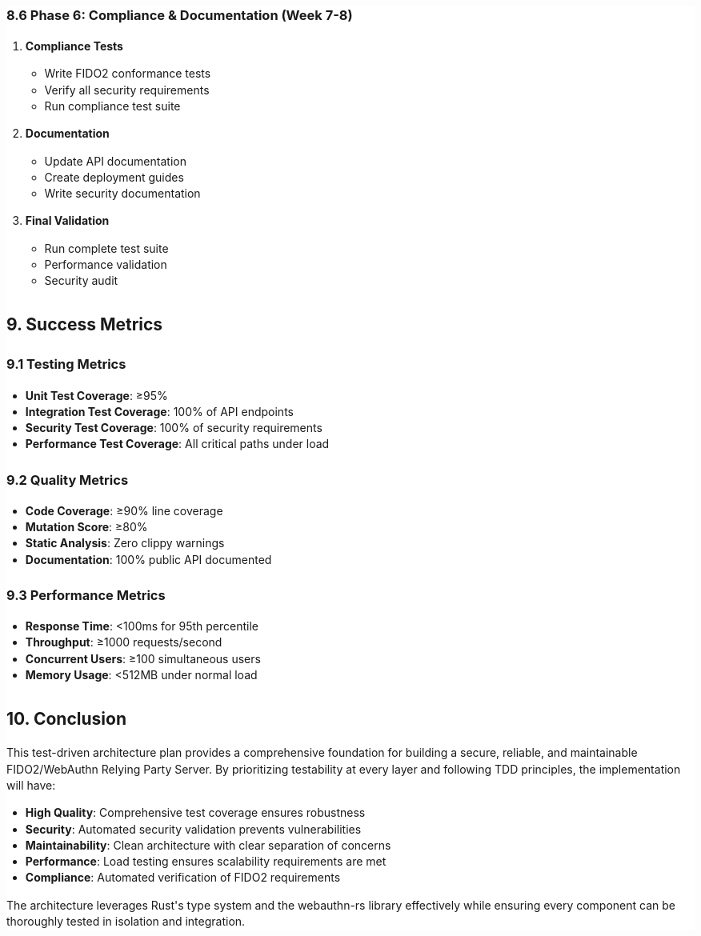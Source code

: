 ### 8.6 Phase 6: Compliance & Documentation (Week 7-8)
1. **Compliance Tests**
   - Write FIDO2 conformance tests
   - Verify all security requirements
   - Run compliance test suite

2. **Documentation**
   - Update API documentation
   - Create deployment guides
   - Write security documentation

3. **Final Validation**
   - Run complete test suite
   - Performance validation
   - Security audit

## 9. Success Metrics

### 9.1 Testing Metrics
- **Unit Test Coverage**: ≥95%
- **Integration Test Coverage**: 100% of API endpoints
- **Security Test Coverage**: 100% of security requirements
- **Performance Test Coverage**: All critical paths under load

### 9.2 Quality Metrics
- **Code Coverage**: ≥90% line coverage
- **Mutation Score**: ≥80%
- **Static Analysis**: Zero clippy warnings
- **Documentation**: 100% public API documented

### 9.3 Performance Metrics
- **Response Time**: <100ms for 95th percentile
- **Throughput**: ≥1000 requests/second
- **Concurrent Users**: ≥100 simultaneous users
- **Memory Usage**: <512MB under normal load

## 10. Conclusion

This test-driven architecture plan provides a comprehensive foundation for building a secure, reliable, and maintainable FIDO2/WebAuthn Relying Party Server. By prioritizing testability at every layer and following TDD principles, the implementation will have:

- **High Quality**: Comprehensive test coverage ensures robustness
- **Security**: Automated security validation prevents vulnerabilities
- **Maintainability**: Clean architecture with clear separation of concerns
- **Performance**: Load testing ensures scalability requirements are met
- **Compliance**: Automated verification of FIDO2 requirements

The architecture leverages Rust's type system and the webauthn-rs library effectively while ensuring every component can be thoroughly tested in isolation and integration.